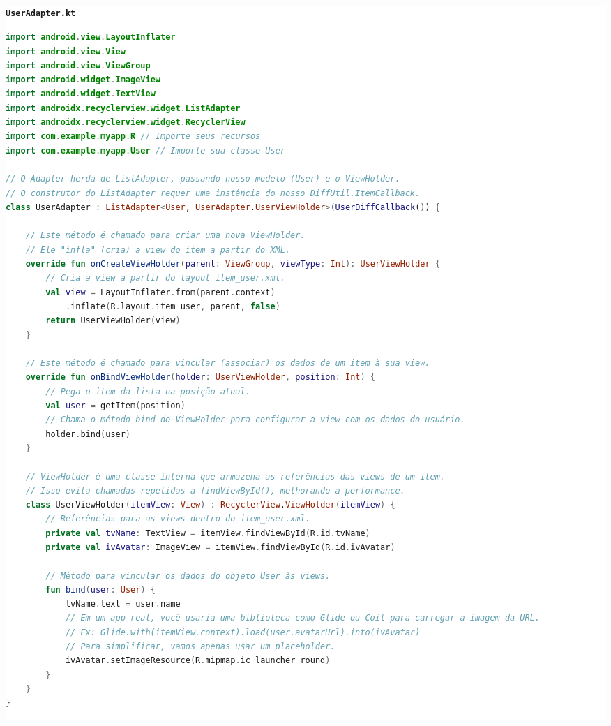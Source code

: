 **`UserAdapter.kt`**
```kotlin
import android.view.LayoutInflater
import android.view.View
import android.view.ViewGroup
import android.widget.ImageView
import android.widget.TextView
import androidx.recyclerview.widget.ListAdapter
import androidx.recyclerview.widget.RecyclerView
import com.example.myapp.R // Importe seus recursos
import com.example.myapp.User // Importe sua classe User

// O Adapter herda de ListAdapter, passando nosso modelo (User) e o ViewHolder.
// O construtor do ListAdapter requer uma instância do nosso DiffUtil.ItemCallback.
class UserAdapter : ListAdapter<User, UserAdapter.UserViewHolder>(UserDiffCallback()) {

    // Este método é chamado para criar uma nova ViewHolder.
    // Ele "infla" (cria) a view do item a partir do XML.
    override fun onCreateViewHolder(parent: ViewGroup, viewType: Int): UserViewHolder {
        // Cria a view a partir do layout item_user.xml.
        val view = LayoutInflater.from(parent.context)
            .inflate(R.layout.item_user, parent, false)
        return UserViewHolder(view)
    }

    // Este método é chamado para vincular (associar) os dados de um item à sua view.
    override fun onBindViewHolder(holder: UserViewHolder, position: Int) {
        // Pega o item da lista na posição atual.
        val user = getItem(position)
        // Chama o método bind do ViewHolder para configurar a view com os dados do usuário.
        holder.bind(user)
    }

    // ViewHolder é uma classe interna que armazena as referências das views de um item.
    // Isso evita chamadas repetidas a findViewById(), melhorando a performance.
    class UserViewHolder(itemView: View) : RecyclerView.ViewHolder(itemView) {
        // Referências para as views dentro do item_user.xml.
        private val tvName: TextView = itemView.findViewById(R.id.tvName)
        private val ivAvatar: ImageView = itemView.findViewById(R.id.ivAvatar)

        // Método para vincular os dados do objeto User às views.
        fun bind(user: User) {
            tvName.text = user.name
            // Em um app real, você usaria uma biblioteca como Glide ou Coil para carregar a imagem da URL.
            // Ex: Glide.with(itemView.context).load(user.avatarUrl).into(ivAvatar)
            // Para simplificar, vamos apenas usar um placeholder.
            ivAvatar.setImageResource(R.mipmap.ic_launcher_round)
        }
    }
}
```

---